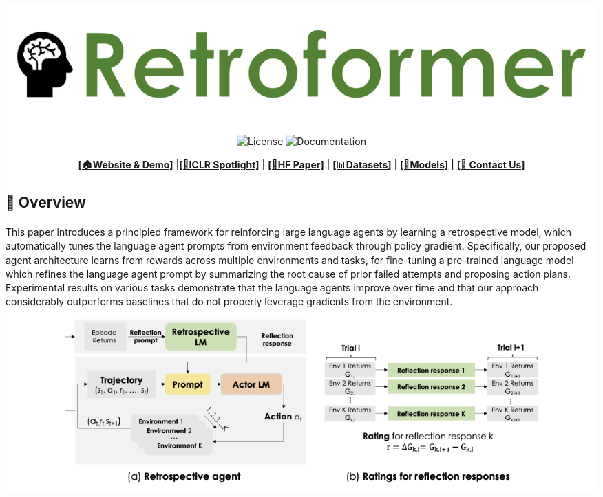 <p align="center">
    <img src="assets/retroformer-banner.png" alt="Retroformer.com" />
  </a>
</p>

<p align="center">
    <a href="https://github.com/huggingface/trl/blob/main/LICENSE">
        <img alt="License" src="https://img.shields.io/github/license/huggingface/trl.svg?color=blue">
    </a>
    <a href="https://huggingface.co/docs/trl/index">
        <img alt="Documentation" src="https://img.shields.io/website/http/huggingface.co/docs/trl/index.svg?down_color=red&down_message=offline&up_message=online">
    </a>
</p>
      
<p align="center">
  <a href="https://retroformer.github.io/"><strong>[🏠Website & Demo]</strong></a> 
  |<a href="https://openreview.net/pdf?id=KOZu91CzbK"><strong>[📄ICLR Spotlight]</strong></a> |
<a href="https://huggingface.co/papers/2308.02151"><strong>[🤗HF Paper]</strong></a> |
<a href="https://huggingface.co/datasets/Salesforce/RLHF-Retroformer"><strong>[📊Datasets]</strong></a> |
<a href="https://huggingface.co/Salesforce/Retroformer"><strong>[🤖Models]</strong></a> |
<a href="mailto:weiran.yao@salesforce.com"><strong>[📧 Contact Us]</strong></a>
</p>

## 👋 Overview <a name="overview"></a>
This paper introduces a principled framework for reinforcing large language agents by learning a retrospective model, which automatically tunes the language agent prompts from environment feedback through policy gradient. Specifically, our proposed agent architecture learns from rewards across multiple environments and tasks, for fine-tuning a pre-trained language model which refines the language agent prompt by summarizing the root cause of prior failed attempts and proposing action plans. Experimental results on various tasks demonstrate that the language agents improve over time and that our approach considerably outperforms baselines that do not properly leverage gradients from the environment.

<p align="center">
  <img src="assets/arch.png" style="width: 80%; height: auto;">
</p>
